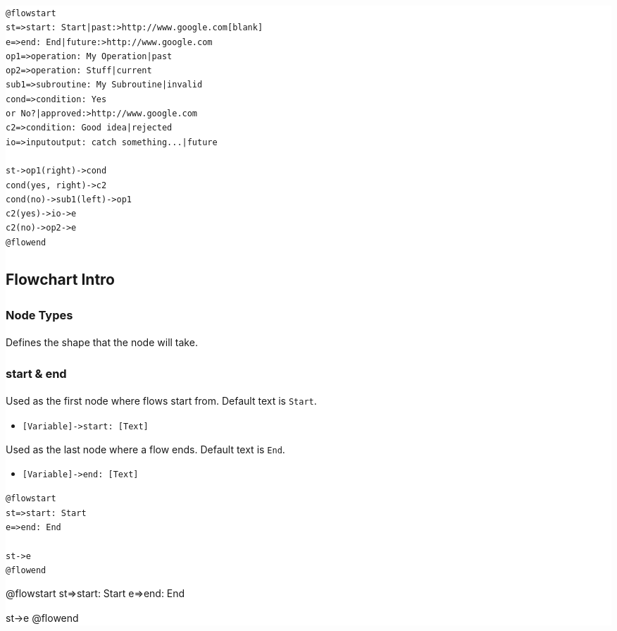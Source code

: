 

```md
@flowstart
st=>start: Start|past:>http://www.google.com[blank]
e=>end: End|future:>http://www.google.com
op1=>operation: My Operation|past
op2=>operation: Stuff|current
sub1=>subroutine: My Subroutine|invalid
cond=>condition: Yes
or No?|approved:>http://www.google.com
c2=>condition: Good idea|rejected
io=>inputoutput: catch something...|future

st->op1(right)->cond
cond(yes, right)->c2
cond(no)->sub1(left)->op1
c2(yes)->io->e
c2(no)->op2->e
@flowend
```

## Flowchart Intro

### Node Types

Defines the shape that the node will take.

### start & end

Used as the first node where flows start from.
Default text is `Start`.

- `[Variable]->start: [Text]`

Used as the last node where a flow ends.
Default text is `End`.

- `[Variable]->end: [Text]`

```markdown
@flowstart
st=>start: Start
e=>end: End

st->e
@flowend
```

@flowstart
st=>start: Start
e=>end: End

st->e
@flowend
